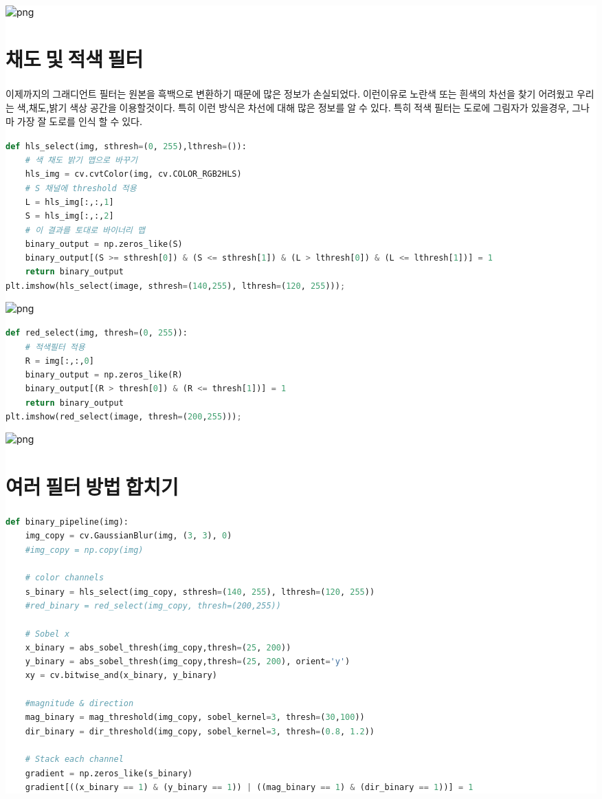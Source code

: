 
![png](https://i.imgur.com/uu6NrON.png)


# 채도 및 적색 필터

이제까지의 그래디언트 필터는 원본을 흑백으로 변환하기 때문에 많은 정보가 손실되었다. 이런이유로 노란색 또는 흰색의 차선을 찾기 어려웠고 우리는 색,채도,밝기 색상 공간을 이용할것이다. 특히 이런 방식은 차선에 대해 많은 정보를 알 수 있다. 특히 적색 필터는 도로에 그림자가 있을경우, 그나마 가장 잘 도로를 인식 할 수 있다.


```python
def hls_select(img, sthresh=(0, 255),lthresh=()):
    # 색 채도 밝기 맵으로 바꾸기
    hls_img = cv.cvtColor(img, cv.COLOR_RGB2HLS)
    # S 채널에 threshold 적용
    L = hls_img[:,:,1]
    S = hls_img[:,:,2]
    # 이 결과를 토대로 바이너리 맵 
    binary_output = np.zeros_like(S)
    binary_output[(S >= sthresh[0]) & (S <= sthresh[1]) & (L > lthresh[0]) & (L <= lthresh[1])] = 1
    return binary_output
plt.imshow(hls_select(image, sthresh=(140,255), lthresh=(120, 255)));
```


![png](https://i.imgur.com/aAP1o1W.png)



```python
def red_select(img, thresh=(0, 255)):
    # 적색필터 적용
    R = img[:,:,0]
    binary_output = np.zeros_like(R)
    binary_output[(R > thresh[0]) & (R <= thresh[1])] = 1
    return binary_output
plt.imshow(red_select(image, thresh=(200,255)));
```


![png](https://i.imgur.com/5TVBAws.png)


# 여러 필터 방법 합치기


```python
def binary_pipeline(img):
    img_copy = cv.GaussianBlur(img, (3, 3), 0)
    #img_copy = np.copy(img)
    
    # color channels
    s_binary = hls_select(img_copy, sthresh=(140, 255), lthresh=(120, 255))
    #red_binary = red_select(img_copy, thresh=(200,255))
    
    # Sobel x
    x_binary = abs_sobel_thresh(img_copy,thresh=(25, 200))
    y_binary = abs_sobel_thresh(img_copy,thresh=(25, 200), orient='y')
    xy = cv.bitwise_and(x_binary, y_binary)
    
    #magnitude & direction
    mag_binary = mag_threshold(img_copy, sobel_kernel=3, thresh=(30,100))
    dir_binary = dir_threshold(img_copy, sobel_kernel=3, thresh=(0.8, 1.2))
    
    # Stack each channel
    gradient = np.zeros_like(s_binary)
    gradient[((x_binary == 1) & (y_binary == 1)) | ((mag_binary == 1) & (dir_binary == 1))] = 1
```